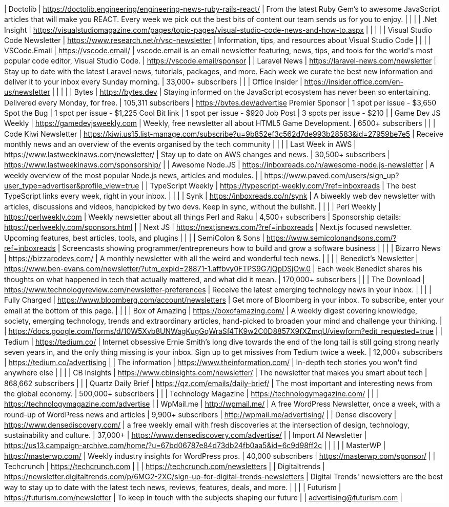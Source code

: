 | Doctolib | https://doctolib.engineering/engineering-news-ruby-rails-react/ | From the latest Ruby Gem’s to awesome JavaScript articles that will make you REACT. Every week we pick out the best bits of content our team sends us for you to enjoy. |  |  |
| .Net Insight | https://visualstudiomagazine.com/pages/topic-pages/visual-studio-code-news-and-how-to.aspx |  |  |  |
| Visual Studio Code Newsletter  | https://www.research.net/r/vsc-newsletter | Information, tips, and resources about Visual Studio Code |  |  |
| VSCode.Email | https://vscode.email/ | vscode.email is an email newsletter featuring, news, tips, and tools for the world's most popular code editor, Visual Studio Code. | https://vscode.email/sponsor |
| Laravel News  | https://laravel-news.com/newsletter | Stay up to date with the latest Laravel news, tutorials, packages, and more. Each week we curate the best new information and deliver it to your inbox every Sunday morning. | 33,000+ subscribers |  |
| Office Insider | https://insider.office.com/en-us/newsletter |  |  |  |
| Bytes | https://bytes.dev | Staying informed on the JavaScript ecosystem has never been so entertaining. Delivered every Monday, for free. | 105,311 subscribers | https://bytes.dev/advertise Premier Sponsor | 1 spot per issue - $3,650 Spot the Bug | 1 spot per issue - $1,225 Cool Bit link | 1 spot per issue - $920 Job Post | 3 spots per issue - $210 |
| Game Dev JS Weekly | https://gamedevjsweekly.com | Weekly, free newsletter all about HTML5 Game Development. | 6500+ subscribers |  |
| Code Kiwi Newsletter | https://kiwi.us15.list-manage.com/subscribe?u=9b852ef3c562d7de993b28583&id=27959be7e5 | Receive monthly news and an overview of the events organised by the tech community |  |  |
| Last Week in AWS | https://www.lastweekinaws.com/newsletter/ | Stay up to date on AWS changes and news. | 30,500+ subscribers | https://www.lastweekinaws.com/sponsorship/ |
| Awesome Node.JS | https://inboxreads.co/n/awesome-node.js-newsletter | A weekly overview of the most popular Node.js news, articles and modules. |  | https://www.paved.com/users/sign_up?user_type=advertiser&profile_view=true |
| TypeScript Weekly | https://typescript-weekly.com/?ref=inboxreads | The best TypeScript links every week, right in your inbox. |  |  |
| Synk | https://inboxreads.co/n/synk | A biweekly web dev newsletter with articles, discussions and videos, handpicked by two devs. Keep in sync, without the bullshit. |  |  |
| Perl Weekly | https://perlweekly.com | Weekly newsletter about all things Perl and Raku | 4,500+ subscribers | Sponsorship details: https://perlweekly.com/sponsors.html |
| Next JS | https://nextjsnews.com/?ref=inboxreads | Next.js focused newsletter. Upcoming features, best articles, tools, and plugins |  |  |
| SemiColon & Sons | https://www.semicolonandsons.com/?ref=inboxreads | Screencasts showing programmer/entrepreneurs how to build and grow a software business |  |  |
| Bizarro News | https://bizzarodevs.com/ | A monthly newsletter with all the weird and wonderful tech news. |  |  |
| Benedict’s Newsletter | https://www.ben-evans.com/newsletter/?utm_expid=28871-1.affbvy0FTPS9G7jQpDSjOw.0 | Each week Benedict shares his thoughts on what happened in tech that actually mattered, and what did it mean.  | 170,000+ subscribers |  |
| The Download | https://www.technologyreview.com/newsletter-preferences | Receive the latest emerging technology news in your inbox. |  |  |
| Fully Charged | https://www.bloomberg.com/account/newsletters | Get more of Bloomberg in your inbox. To subscribe, enter your email at the bottom of this page. |  |  |
| Box of Amazing | https://boxofamazing.com/ | A weekly digest covering knowledge, society, emerging technology, trends and extraordinary articles, hand-picked to broaden your mind and challenge your thinking. |  | https://docs.google.com/forms/d/10W5Xvb8UNWagKugGqWraSf4TK9w2C0D8857X9fXZmqU/viewform?edit_requested=true |
| Tedium | https://tedium.co/ | Internet obsessive Ernie Smith’s long dive towards the end of the long tail is still going strong nearly seven years in, and the only thing missing is your inbox. Sign up to get missives from Tedium twice a week. | 12,000+ subscribers | https://tedium.co/advertising |
| The information | https://www.theinformation.com/ | In-depth tech stories you won't find anywhere else |  |  |
| CB Insights | https://www.cbinsights.com/newsletter/ | The newsletter that makes you smart about tech | 868,662 subscribers |  |
| Quartz Daily Brief | https://qz.com/emails/daily-brief/ | The most important and interesting news from the global economy. | 500,000+ subscribers |  |
| Technology Magazine | https://technologymagazine.com/ |  |  | https://technologymagazine.com/advertise |
| WpMail.me | http://wpmail.me/ | A free WordPress Newsletter, once a week, with a round-up of WordPress news and articles | 9,900+ subscribers | http://wpmail.me/advertising/ |
| Dense discovery | https://www.densediscovery.com/ | a free weekly email with fresh discoveries at the intersection of design, technology, sustainability and culture. | 37,000+ | https://www.densediscovery.com/advertise/ |
| Import AI Newsletter | https://us13.campaign-archive.com/home/?u=67bd06787e84d73db24fb0aa5&id=6c9d98ff2c |  |  |  |
| MasterWP | https://masterwp.com/ | Weekly industry insights for WordPress pros. | 40,000 subscribers | https://masterwp.com/sponsor/ |
| Techcrunch | https://techcrunch.com |  |  | https://techcrunch.com/newsletters |
| Digitaltrends | https://newsletter.digitaltrends.com/p/6MG2-2XC/sign-up-for-digital-trends-newsletters | Digital Trends' newsletters are the best way to stay up to date with the latest tech news, reviews, features, deals, and more. |  |  |
| Futurism | https://futurism.com/newsletter | To keep in touch with the subjects shaping our future |  | advertising@futurism.com |